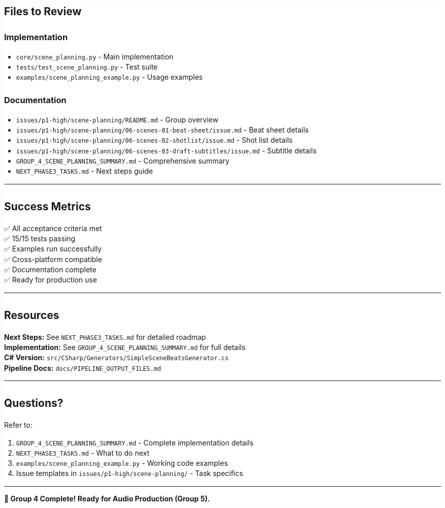 
## Files to Review

### Implementation
- `core/scene_planning.py` - Main implementation
- `tests/test_scene_planning.py` - Test suite
- `examples/scene_planning_example.py` - Usage examples

### Documentation
- `issues/p1-high/scene-planning/README.md` - Group overview
- `issues/p1-high/scene-planning/06-scenes-01-beat-sheet/issue.md` - Beat sheet details
- `issues/p1-high/scene-planning/06-scenes-02-shotlist/issue.md` - Shot list details
- `issues/p1-high/scene-planning/06-scenes-03-draft-subtitles/issue.md` - Subtitle details
- `GROUP_4_SCENE_PLANNING_SUMMARY.md` - Comprehensive summary
- `NEXT_PHASE3_TASKS.md` - Next steps guide

---

## Success Metrics

✅ All acceptance criteria met  
✅ 15/15 tests passing  
✅ Examples run successfully  
✅ Cross-platform compatible  
✅ Documentation complete  
✅ Ready for production use  

---

## Resources

**Next Steps:** See `NEXT_PHASE3_TASKS.md` for detailed roadmap  
**Implementation:** See `GROUP_4_SCENE_PLANNING_SUMMARY.md` for full details  
**C# Version:** `src/CSharp/Generators/SimpleSceneBeatsGenerator.cs`  
**Pipeline Docs:** `docs/PIPELINE_OUTPUT_FILES.md`

---

## Questions?

Refer to:
1. `GROUP_4_SCENE_PLANNING_SUMMARY.md` - Complete implementation details
2. `NEXT_PHASE3_TASKS.md` - What to do next
3. `examples/scene_planning_example.py` - Working code examples
4. Issue templates in `issues/p1-high/scene-planning/` - Task specifics

---

**🎉 Group 4 Complete! Ready for Audio Production (Group 5).**
